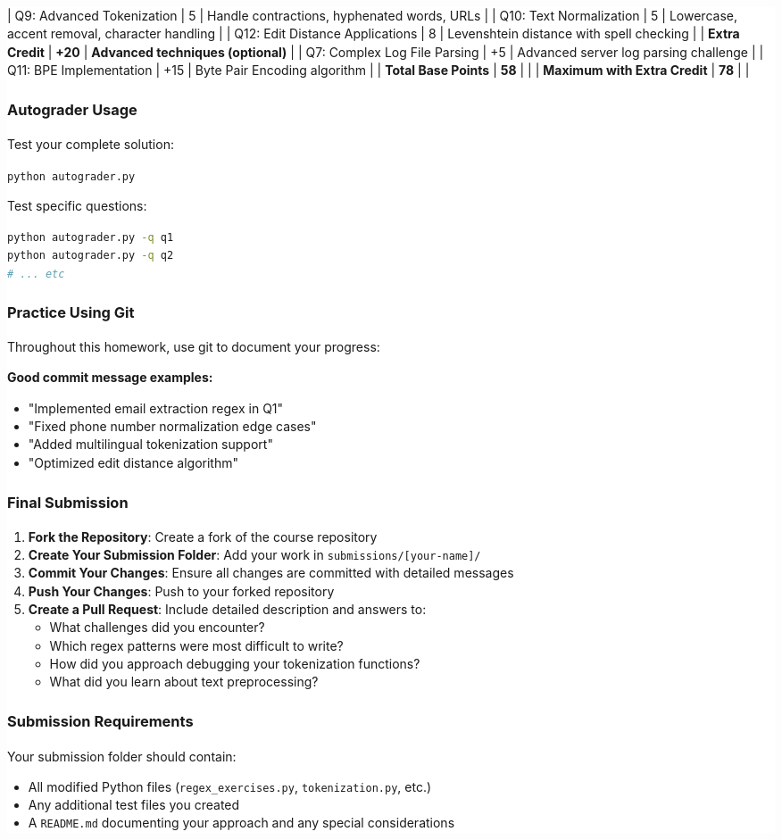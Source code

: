 | Q9: Advanced Tokenization | 5 | Handle contractions, hyphenated words, URLs |
| Q10: Text Normalization | 5 | Lowercase, accent removal, character handling |
| Q12: Edit Distance Applications | 8 | Levenshtein distance with spell checking |
| **Extra Credit** | **+20** | **Advanced techniques (optional)** |
| Q7: Complex Log File Parsing | +5 | Advanced server log parsing challenge |
| Q11: BPE Implementation | +15 | Byte Pair Encoding algorithm |
| **Total Base Points** | **58** | |
| **Maximum with Extra Credit** | **78** | |

### Autograder Usage

Test your complete solution:
```bash
python autograder.py
```

Test specific questions:
```bash
python autograder.py -q q1
python autograder.py -q q2
# ... etc
```

### Practice Using Git

Throughout this homework, use git to document your progress:

**Good commit message examples:**
- "Implemented email extraction regex in Q1"
- "Fixed phone number normalization edge cases"
- "Added multilingual tokenization support"
- "Optimized edit distance algorithm"

### Final Submission

1. **Fork the Repository**: Create a fork of the course repository
2. **Create Your Submission Folder**: Add your work in `submissions/[your-name]/`
3. **Commit Your Changes**: Ensure all changes are committed with detailed messages
4. **Push Your Changes**: Push to your forked repository
5. **Create a Pull Request**: Include detailed description and answers to:
   - What challenges did you encounter?
   - Which regex patterns were most difficult to write?
   - How did you approach debugging your tokenization functions?
   - What did you learn about text preprocessing?

### Submission Requirements

Your submission folder should contain:
- All modified Python files (`regex_exercises.py`, `tokenization.py`, etc.)
- Any additional test files you created
- A `README.md` documenting your approach and any special considerations
